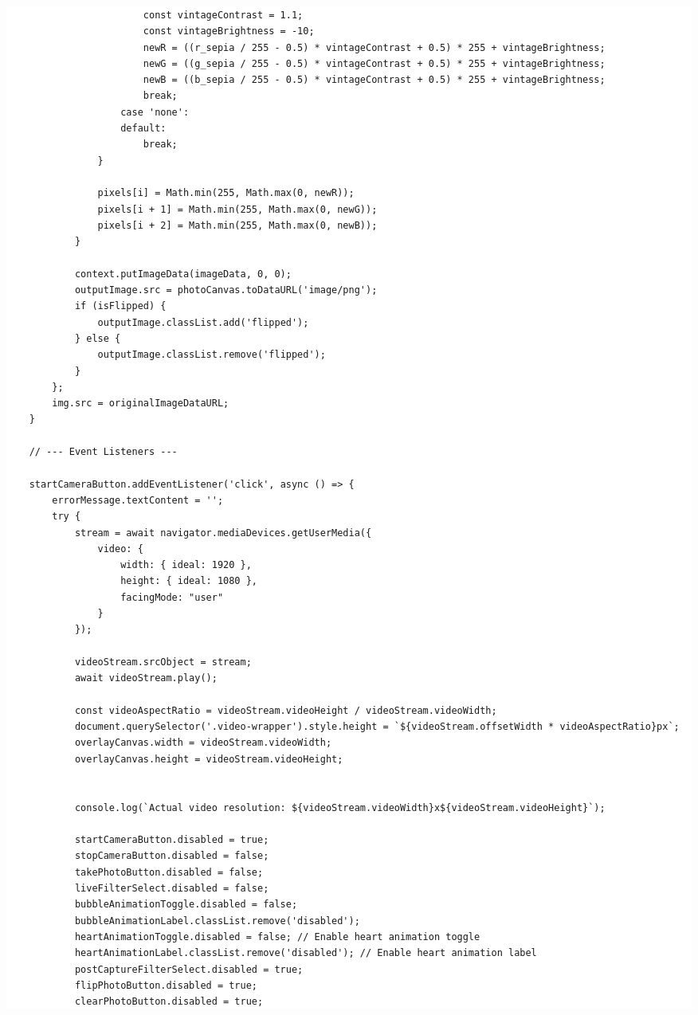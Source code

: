                             const vintageContrast = 1.1;
                            const vintageBrightness = -10;
                            newR = ((r_sepia / 255 - 0.5) * vintageContrast + 0.5) * 255 + vintageBrightness;
                            newG = ((g_sepia / 255 - 0.5) * vintageContrast + 0.5) * 255 + vintageBrightness;
                            newB = ((b_sepia / 255 - 0.5) * vintageContrast + 0.5) * 255 + vintageBrightness;
                            break;
                        case 'none':
                        default:
                            break;
                    }

                    pixels[i] = Math.min(255, Math.max(0, newR));
                    pixels[i + 1] = Math.min(255, Math.max(0, newG));
                    pixels[i + 2] = Math.min(255, Math.max(0, newB));
                }

                context.putImageData(imageData, 0, 0);
                outputImage.src = photoCanvas.toDataURL('image/png');
                if (isFlipped) {
                    outputImage.classList.add('flipped');
                } else {
                    outputImage.classList.remove('flipped');
                }
            };
            img.src = originalImageDataURL;
        }

        // --- Event Listeners ---

        startCameraButton.addEventListener('click', async () => {
            errorMessage.textContent = '';
            try {
                stream = await navigator.mediaDevices.getUserMedia({
                    video: {
                        width: { ideal: 1920 },
                        height: { ideal: 1080 },
                        facingMode: "user"
                    }
                });

                videoStream.srcObject = stream;
                await videoStream.play();

                const videoAspectRatio = videoStream.videoHeight / videoStream.videoWidth;
                document.querySelector('.video-wrapper').style.height = `${videoStream.offsetWidth * videoAspectRatio}px`;
                overlayCanvas.width = videoStream.videoWidth;
                overlayCanvas.height = videoStream.videoHeight;


                console.log(`Actual video resolution: ${videoStream.videoWidth}x${videoStream.videoHeight}`);

                startCameraButton.disabled = true;
                stopCameraButton.disabled = false;
                takePhotoButton.disabled = false;
                liveFilterSelect.disabled = false;
                bubbleAnimationToggle.disabled = false;
                bubbleAnimationLabel.classList.remove('disabled');
                heartAnimationToggle.disabled = false; // Enable heart animation toggle
                heartAnimationLabel.classList.remove('disabled'); // Enable heart animation label
                postCaptureFilterSelect.disabled = true;
                flipPhotoButton.disabled = true;
                clearPhotoButton.disabled = true;
